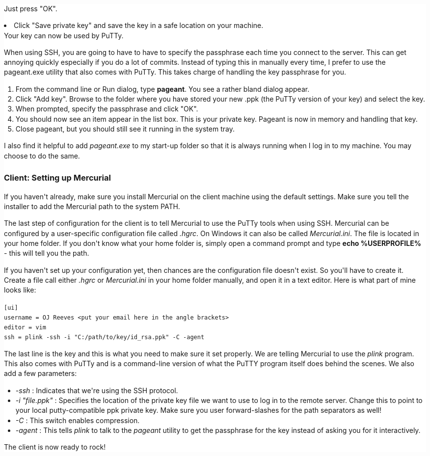 Just press "OK".</li>
<li>Click "Save private key" and save the key in a safe location on your machine.</li>
</ol>
Your key can now be used by PuTTy.

When using SSH, you are going to have to have to specify the passphrase each time you connect to the server. This can get annoying quickly especially if you do a lot of commits. Instead of typing this in manually every time, I prefer to use the pageant.exe utility that also comes with PuTTy. This takes charge of handling the key passphrase for you.
<ol>
  <li>From the command line or Run dialog, type <strong>pageant</strong>. You see a rather bland dialog appear.</li>
  <li>Click "Add key". Browse to the folder where you have stored your new .ppk (the PuTTy version of your key) and select the key.</li>
  <li>When prompted, specify the passphrase and click "OK".</li>
  <li>You should now see an item appear in the list box. This is your private key. Pageant is now in memory and handling that key.</li>
  <li>Close pageant, but you should still see it running in the system tray.</li>
</ol>
I also find it helpful to add <em>pageant.exe</em> to my start-up folder so that it is always running when I log in to my machine. You may choose to do the same.

<h3>Client: Setting up Mercurial</h3>
If you haven't already, make sure you install Mercurial on the client machine using the default settings. Make sure you tell the installer to add the Mercurial path to the system PATH.

The last step of configuration for the client is to tell Mercurial to use the PuTTy tools when using SSH. Mercurial can be configured by a user-specific configuration file called <em>.hgrc</em>. On Windows it can also be called <em>Mercurial.ini</em>. The file is located in your home folder. If you don't know what your home folder is, simply open a command prompt and type <strong>echo %USERPROFILE%</strong> - this will tell you the path.

If you haven't set up your configuration yet, then chances are the configuration file doesn't exist. So you'll have to create it. Create a file call either <em>.hgrc</em> or <em>Mercurial.ini</em> in your home folder manually, and open it in a text editor. Here is what part of mine looks like:

    [ui]
    username = OJ Reeves <put your email here in the angle brackets>
    editor = vim
    ssh = plink -ssh -i "C:/path/to/key/id_rsa.ppk" -C -agent

The last line is the key and this is what you need to make sure it set properly. We are telling Mercurial to use the <em>plink</em> program. This also comes with PuTTy and is a command-line version of what the PuTTY program itself does behind the scenes. We also add a few parameters:
<ul>
  <li><em>-ssh</em> : Indicates that we're using the SSH protocol.</li>
  <li><em>-i "file.ppk"</em> : Specifies the location of the private key file we want to use to log in to the remote server. Change this to point to your local putty-compatible ppk private key. Make sure you user forward-slashes for the path separators as well!</li>
  <li><em>-C</em> : This switch enables compression.</li>
  <li><em>-agent</em> : This tells <em>plink</em> to talk to the <em>pageant</em> utility to get the passphrase for the key instead of asking you for it interactively.</li>
</ul>
The client is now ready to rock!
